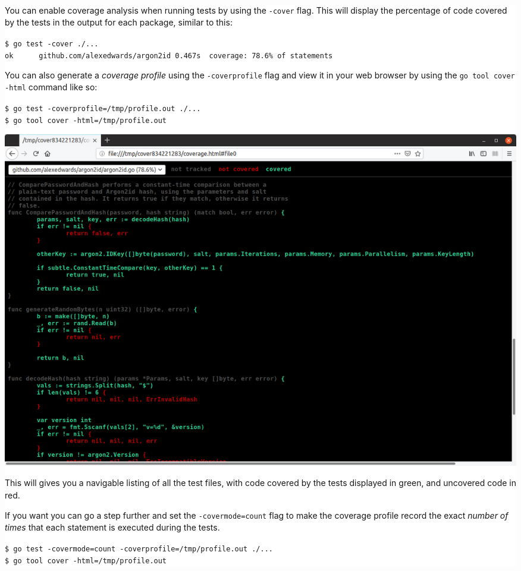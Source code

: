 You can enable coverage analysis when running tests by using the `-cover` flag. This will display the percentage of code covered by the tests in the output for each package, similar to this:

```shell
$ go test -cover ./...
ok  	github.com/alexedwards/argon2id	0.467s	coverage: 78.6% of statements
```

You can also generate a *coverage profile* using the `-coverprofile` flag and view it in your web browser by using the `go tool cover -html` command like so:

```shell
$ go test -coverprofile=/tmp/profile.out ./...
$ go tool cover -html=/tmp/profile.out
```

![](../static/images/an_overview_of_go_tooling/47D2AA7EF4D34463857B788C7B6821CF.png)

This will gives you a navigable listing of all the test files, with code covered by the tests displayed in green, and uncovered code in red.

If you want you can go a step further and set the `-covermode=count` flag to make the coverage profile record the exact *number of times* that each statement is executed during the tests.

```shell
$ go test -covermode=count -coverprofile=/tmp/profile.out ./...
$ go tool cover -html=/tmp/profile.out
```
